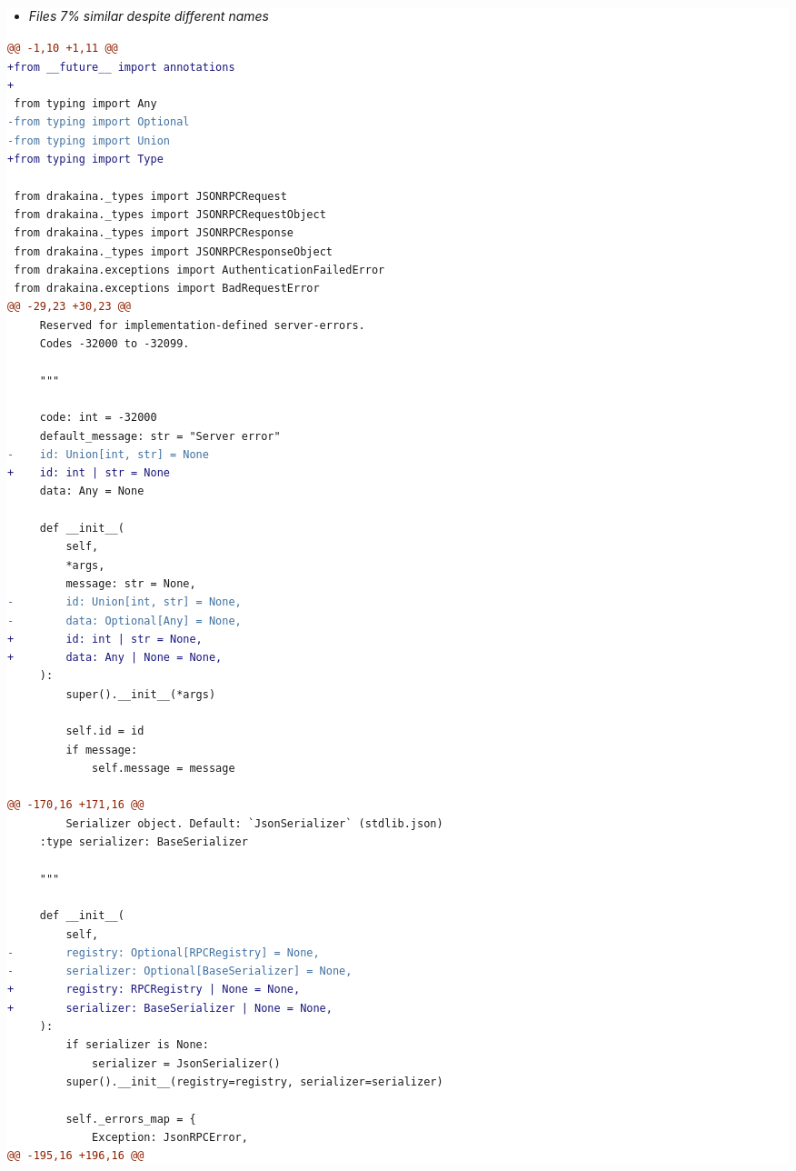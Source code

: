  * *Files 7% similar despite different names*

```diff
@@ -1,10 +1,11 @@
+from __future__ import annotations
+
 from typing import Any
-from typing import Optional
-from typing import Union
+from typing import Type
 
 from drakaina._types import JSONRPCRequest
 from drakaina._types import JSONRPCRequestObject
 from drakaina._types import JSONRPCResponse
 from drakaina._types import JSONRPCResponseObject
 from drakaina.exceptions import AuthenticationFailedError
 from drakaina.exceptions import BadRequestError
@@ -29,23 +30,23 @@
     Reserved for implementation-defined server-errors.
     Codes -32000 to -32099.
 
     """
 
     code: int = -32000
     default_message: str = "Server error"
-    id: Union[int, str] = None
+    id: int | str = None
     data: Any = None
 
     def __init__(
         self,
         *args,
         message: str = None,
-        id: Union[int, str] = None,
-        data: Optional[Any] = None,
+        id: int | str = None,
+        data: Any | None = None,
     ):
         super().__init__(*args)
 
         self.id = id
         if message:
             self.message = message
 
@@ -170,16 +171,16 @@
         Serializer object. Default: `JsonSerializer` (stdlib.json)
     :type serializer: BaseSerializer
 
     """
 
     def __init__(
         self,
-        registry: Optional[RPCRegistry] = None,
-        serializer: Optional[BaseSerializer] = None,
+        registry: RPCRegistry | None = None,
+        serializer: BaseSerializer | None = None,
     ):
         if serializer is None:
             serializer = JsonSerializer()
         super().__init__(registry=registry, serializer=serializer)
 
         self._errors_map = {
             Exception: JsonRPCError,
@@ -195,16 +196,16 @@
```